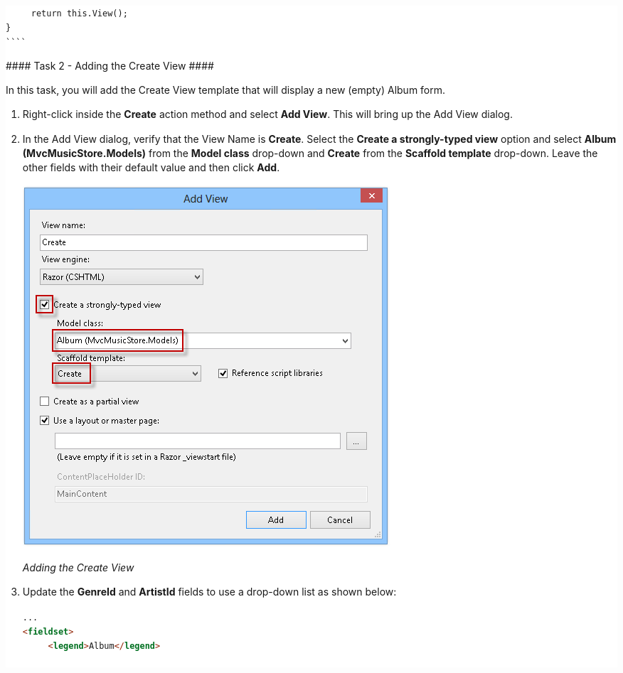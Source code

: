 		 return this.View();
	}
	````

<a name="Ex4Task2" />
#### Task 2 - Adding the Create View ####

In this task, you will add the Create View template that will display a new (empty) Album form.

1.	Right-click inside the **Create** action method and select **Add View**. This will bring up the Add View dialog.
1.	In the Add View dialog, verify that the View Name is **Create**. Select the **Create a strongly-typed view** option and select **Album (MvcMusicStore.Models)** from the **Model class** drop-down and **Create** from the **Scaffold template** drop-down. Leave the other fields with their default value and then click **Add**. 


	![Adding a create view](images/adding-a-create-view.png?raw=true "adding-a-create-view.png")

	_Adding the Create View_


1.	Update the **GenreId** and **ArtistId** fields to use a drop-down list as shown below:

	<!-- mark:5-19 -->
	````HTML
	...
	<fieldset>
		 <legend>Album</legend>
			  